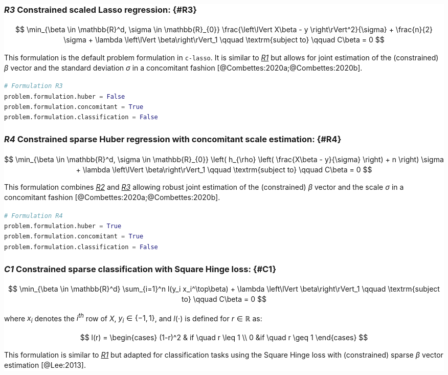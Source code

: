 ### *R3* Constrained scaled Lasso regression: {#R3}

$$
    \min_{\beta \in \mathbb{R}^d, \sigma \in \mathbb{R}_{0}} \frac{\left\lVert X\beta - y \right\rVert^2}{\sigma} + \frac{n}{2} \sigma + \lambda \left\lVert \beta\right\rVert_1 \qquad \textrm{subject to} \qquad  C\beta = 0
$$

This formulation is the default problem formulation in `c-lasso`. It is similar to [*R1*](#R1) but allows for joint estimation of the (constrained) $\beta$ vector and the standard deviation $\sigma$ in a concomitant fashion [@Combettes:2020a;@Combettes:2020b].

```python
# Formulation R3
problem.formulation.huber = False
problem.formulation.concomitant = True
problem.formulation.classification = False
```

### *R4* Constrained sparse Huber regression with concomitant scale estimation: {#R4}       

$$
    \min_{\beta \in \mathbb{R}^d, \sigma \in  \mathbb{R}_{0}} \left( h_{\rho} \left( \frac{X\beta - y}{\sigma} \right) + n \right) \sigma + \lambda \left\lVert \beta\right\rVert_1 \qquad \textrm{subject to} \qquad  C\beta = 0
$$

This formulation combines [*R2*](#R2) and [*R3*](#R3) allowing robust joint estimation of the (constrained) $\beta$ vector and 
the scale $\sigma$ in a concomitant fashion [@Combettes:2020a;@Combettes:2020b].

```python
# Formulation R4
problem.formulation.huber = True
problem.formulation.concomitant = True
problem.formulation.classification = False
```

### *C1* Constrained sparse classification with Square Hinge loss: {#C1}

$$
    \min_{\beta \in \mathbb{R}^d} \sum_{i=1}^n l(y_i x_i^\top\beta) + \lambda \left\lVert \beta\right\rVert_1 \qquad \textrm{subject to} \qquad  C\beta = 0
$$

where $x_i$ denotes the $i^{th}$ row of $X$, $y_i \in \{-1,1\}$, and $l(\cdot)$ is defined for $r \in \mathbb{R}$ as:

$$
l(r) = \begin{cases} (1-r)^2 & if \quad r \leq 1 \\ 0 &if \quad r \geq 1 \end{cases}
$$

This formulation is similar to [*R1*](#R1) but adapted for classification tasks using the Square Hinge loss with (constrained) sparse $\beta$ vector estimation [@Lee:2013].


[homepage]: https://www.contributor-covenant.org
[comment]: <> (This can be done much faster than by computing separately the solution for each $\lambda$ of the grid, by using the Path-alg algorithm. One can also use warm starts: starting with $\beta_0 = 0$ for $\lambda_0 = \lambda_{\max}$, and then iteratvely compute $\beta_{k+1}$ using one of the optimization schemes with $\lambda = \lambda_{k+1} := \lambda_{k} - \epsilon$ and with a warm start set to $\beta_{k}$. )
[comment]: <> (This can be done much faster than by computing separately the solution for each $\lambda$ of the grid, by using the Path-alg algorithm. One can also use warm starts : starting with $\beta_0 = 0$ for $\lambda_0 = \lambda_{\max}$, and then iteratvely compute $\beta_{k+1}$ using one of the optimization schemes with $\lambda = \lambda_{k+1} := \lambda_{k} - \epsilon$ and with a warm start set to $\beta_{k}$. )
[comment]: <> (This can be done much faster than by computing separately the solution for each $\lambda$ of the grid, by using the Path-alg algorithm. One can also use warm starts : starting with $\beta_0 = 0$ for $\lambda_0 = \lambda_{\max}$, and then iteratvely compute $\beta_{k+1}$ using one of the optimization schemes with $\lambda = \lambda_{k+1} := \lambda_{k} - \epsilon$ and with a warm start set to $\beta_{k}$. )